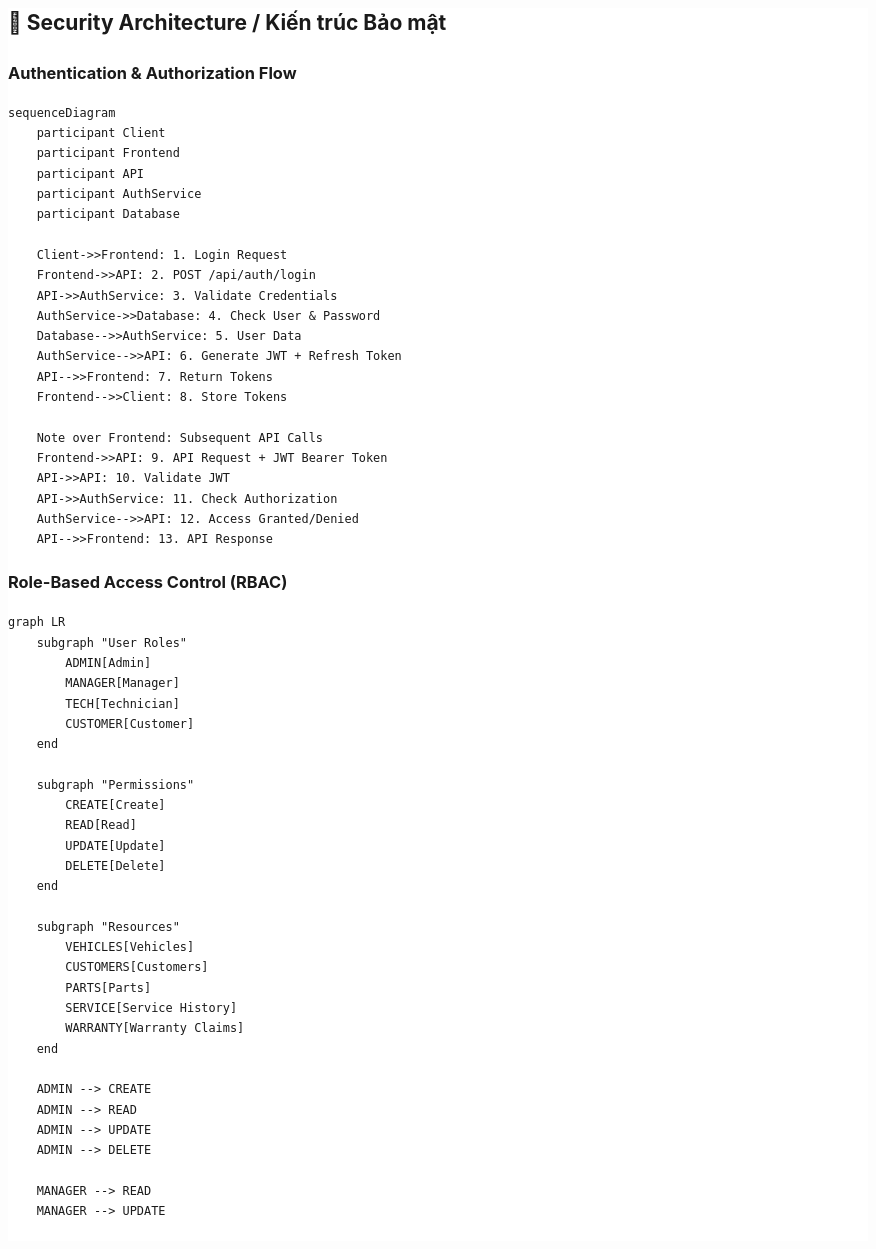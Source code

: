 
## 🔐 Security Architecture / Kiến trúc Bảo mật

### Authentication & Authorization Flow

```mermaid
sequenceDiagram
    participant Client
    participant Frontend
    participant API
    participant AuthService
    participant Database
    
    Client->>Frontend: 1. Login Request
    Frontend->>API: 2. POST /api/auth/login
    API->>AuthService: 3. Validate Credentials
    AuthService->>Database: 4. Check User & Password
    Database-->>AuthService: 5. User Data
    AuthService-->>API: 6. Generate JWT + Refresh Token
    API-->>Frontend: 7. Return Tokens
    Frontend-->>Client: 8. Store Tokens
    
    Note over Frontend: Subsequent API Calls
    Frontend->>API: 9. API Request + JWT Bearer Token
    API->>API: 10. Validate JWT
    API->>AuthService: 11. Check Authorization
    AuthService-->>API: 12. Access Granted/Denied
    API-->>Frontend: 13. API Response
```

### Role-Based Access Control (RBAC)

```mermaid
graph LR
    subgraph "User Roles"
        ADMIN[Admin]
        MANAGER[Manager]
        TECH[Technician]
        CUSTOMER[Customer]
    end
    
    subgraph "Permissions"
        CREATE[Create]
        READ[Read]
        UPDATE[Update]
        DELETE[Delete]
    end
    
    subgraph "Resources"
        VEHICLES[Vehicles]
        CUSTOMERS[Customers]
        PARTS[Parts]
        SERVICE[Service History]
        WARRANTY[Warranty Claims]
    end
    
    ADMIN --> CREATE
    ADMIN --> READ
    ADMIN --> UPDATE
    ADMIN --> DELETE
    
    MANAGER --> READ
    MANAGER --> UPDATE
    
```
